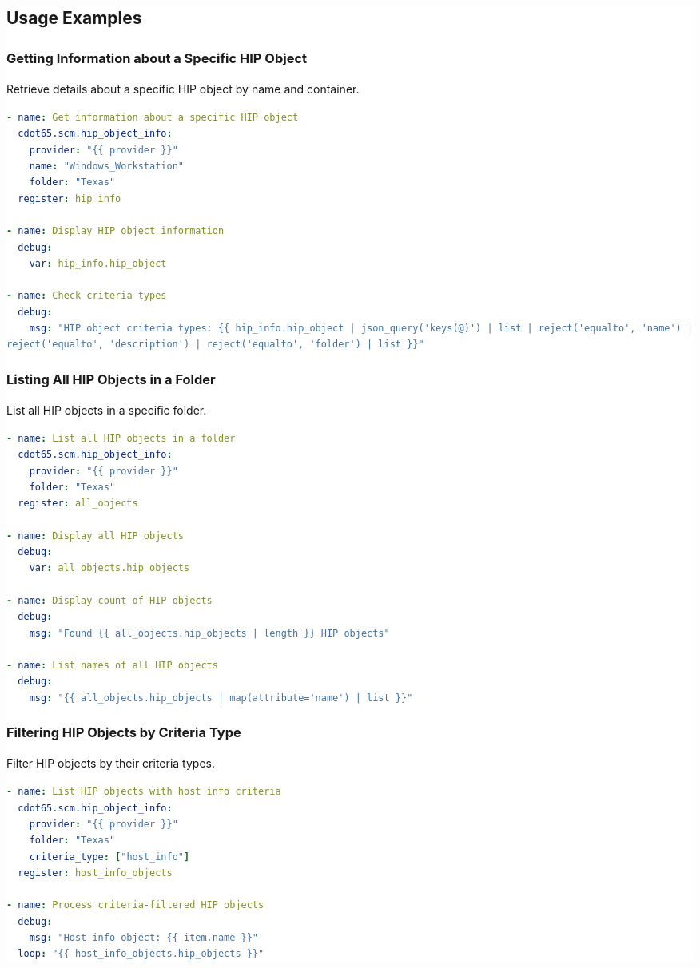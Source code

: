 ## Usage Examples

### Getting Information about a Specific HIP Object

Retrieve details about a specific HIP object by name and container.

```yaml
- name: Get information about a specific HIP object
  cdot65.scm.hip_object_info:
    provider: "{{ provider }}"
    name: "Windows_Workstation"
    folder: "Texas"
  register: hip_info
  
- name: Display HIP object information
  debug:
    var: hip_info.hip_object
    
- name: Check criteria types
  debug:
    msg: "HIP object criteria types: {{ hip_info.hip_object | json_query('keys(@)') | list | reject('equalto', 'name') | reject('equalto', 'description') | reject('equalto', 'folder') | list }}"
```

### Listing All HIP Objects in a Folder

List all HIP objects in a specific folder.

```yaml
- name: List all HIP objects in a folder
  cdot65.scm.hip_object_info:
    provider: "{{ provider }}"
    folder: "Texas"
  register: all_objects
  
- name: Display all HIP objects
  debug:
    var: all_objects.hip_objects
    
- name: Display count of HIP objects
  debug:
    msg: "Found {{ all_objects.hip_objects | length }} HIP objects"
    
- name: List names of all HIP objects
  debug:
    msg: "{{ all_objects.hip_objects | map(attribute='name') | list }}"
```

### Filtering HIP Objects by Criteria Type

Filter HIP objects by their criteria types.

```yaml
- name: List HIP objects with host info criteria
  cdot65.scm.hip_object_info:
    provider: "{{ provider }}"
    folder: "Texas"
    criteria_type: ["host_info"]
  register: host_info_objects
  
- name: Process criteria-filtered HIP objects
  debug:
    msg: "Host info object: {{ item.name }}"
  loop: "{{ host_info_objects.hip_objects }}"

```